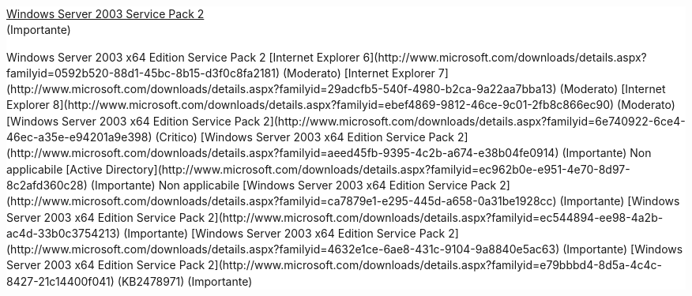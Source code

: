 [Windows Server 2003 Service Pack 2](http://www.microsoft.com/downloads/details.aspx?familyid=4e31e6b1-577e-468e-9c94-67227d2273c2)  
(Importante)
</td>
</tr>
<tr class="alternateRow">
<td style="border:1px solid black;">
Windows Server 2003 x64 Edition Service Pack 2
</td>
<td style="border:1px solid black;">
[Internet Explorer 6](http://www.microsoft.com/downloads/details.aspx?familyid=0592b520-88d1-45bc-8b15-d3f0c8fa2181)  
(Moderato)  
[Internet Explorer 7](http://www.microsoft.com/downloads/details.aspx?familyid=29adcfb5-540f-4980-b2ca-9a22aa7bba13)  
(Moderato)  
[Internet Explorer 8](http://www.microsoft.com/downloads/details.aspx?familyid=ebef4869-9812-46ce-9c01-2fb8c866ec90)  
(Moderato)
</td>
<td style="border:1px solid black;">
[Windows Server 2003 x64 Edition Service Pack 2](http://www.microsoft.com/downloads/details.aspx?familyid=6e740922-6ce4-46ec-a35e-e94201a9e398)  
(Critico)
</td>
<td style="border:1px solid black;">
[Windows Server 2003 x64 Edition Service Pack 2](http://www.microsoft.com/downloads/details.aspx?familyid=aeed45fb-9395-4c2b-a674-e38b04fe0914)  
(Importante)
</td>
<td style="border:1px solid black;">
Non applicabile
</td>
<td style="border:1px solid black;">
[Active Directory](http://www.microsoft.com/downloads/details.aspx?familyid=ec962b0e-e951-4e70-8d97-8c2afd360c28)  
(Importante)
</td>
<td style="border:1px solid black;">
Non applicabile
</td>
<td style="border:1px solid black;">
[Windows Server 2003 x64 Edition Service Pack 2](http://www.microsoft.com/downloads/details.aspx?familyid=ca7879e1-e295-445d-a658-0a31be1928cc)  
(Importante)
</td>
<td style="border:1px solid black;">
[Windows Server 2003 x64 Edition Service Pack 2](http://www.microsoft.com/downloads/details.aspx?familyid=ec544894-ee98-4a2b-ac4d-33b0c3754213)  
(Importante)
</td>
<td style="border:1px solid black;">
[Windows Server 2003 x64 Edition Service Pack 2](http://www.microsoft.com/downloads/details.aspx?familyid=4632e1ce-6ae8-431c-9104-9a8840e5ac63)  
(Importante)
</td>
<td style="border:1px solid black;">
[Windows Server 2003 x64 Edition Service Pack 2](http://www.microsoft.com/downloads/details.aspx?familyid=e79bbbd4-8d5a-4c4c-8427-21c14400f041)  
(KB2478971)  
(Importante)
</td>
<td style="border:1px solid black;">